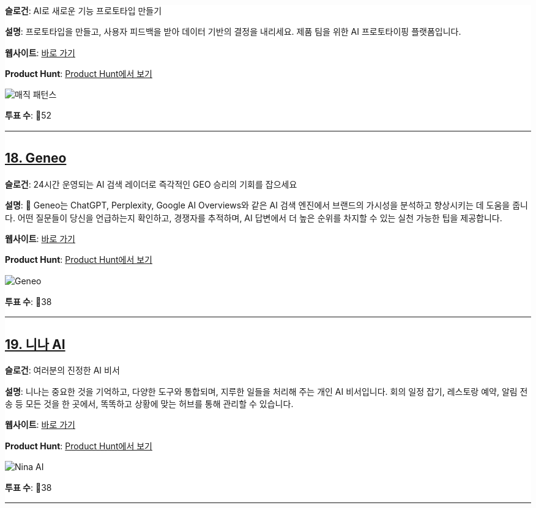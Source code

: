 **슬로건**: AI로 새로운 기능 프로토타입 만들기

**설명**: 프로토타입을 만들고, 사용자 피드백을 받아 데이터 기반의 결정을 내리세요. 제품 팀을 위한 AI 프로토타이핑 플랫폼입니다.

**웹사이트**: [바로 가기](https://www.producthunt.com/r/Q4747EEZQ3XVGZ?utm_campaign=producthunt-api&utm_medium=api-v2&utm_source=Application%3A+genexis+%28ID%3A+133272%29)

**Product Hunt**: [Product Hunt에서 보기](https://www.producthunt.com/products/magicpatterns?utm_campaign=producthunt-api&utm_medium=api-v2&utm_source=Application%3A+genexis+%28ID%3A+133272%29)


![매직 패턴스]()


**투표 수**: 🔺52

---
## [18. Geneo](https://www.producthunt.com/products/geneo?utm_campaign=producthunt-api&utm_medium=api-v2&utm_source=Application%3A+genexis+%28ID%3A+133272%29)

**슬로건**: 24시간 운영되는 AI 검색 레이더로 즉각적인 GEO 승리의 기회를 잡으세요

**설명**: 🚀 Geneo는 ChatGPT, Perplexity, Google AI Overviews와 같은 AI 검색 엔진에서 브랜드의 가시성을 분석하고 향상시키는 데 도움을 줍니다. 어떤 질문들이 당신을 언급하는지 확인하고, 경쟁자를 추적하며, AI 답변에서 더 높은 순위를 차지할 수 있는 실천 가능한 팁을 제공합니다.

**웹사이트**: [바로 가기](https://www.producthunt.com/r/5ECWQIJCOZDMVP?utm_campaign=producthunt-api&utm_medium=api-v2&utm_source=Application%3A+genexis+%28ID%3A+133272%29)

**Product Hunt**: [Product Hunt에서 보기](https://www.producthunt.com/products/geneo?utm_campaign=producthunt-api&utm_medium=api-v2&utm_source=Application%3A+genexis+%28ID%3A+133272%29)

![Geneo]()

**투표 수**: 🔺38

---
## [19. 니나 AI](https://www.producthunt.com/products/nina-ai?utm_campaign=producthunt-api&utm_medium=api-v2&utm_source=Application%3A+genexis+%28ID%3A+133272%29)

**슬로건**: 여러분의 진정한 AI 비서

**설명**: 니나는 중요한 것을 기억하고, 다양한 도구와 통합되며, 지루한 일들을 처리해 주는 개인 AI 비서입니다. 회의 일정 잡기, 레스토랑 예약, 알림 전송 등 모든 것을 한 곳에서, 똑똑하고 상황에 맞는 허브를 통해 관리할 수 있습니다.

**웹사이트**: [바로 가기](https://www.producthunt.com/r/5WMI3YAUPTZEZV?utm_campaign=producthunt-api&utm_medium=api-v2&utm_source=Application%3A+genexis+%28ID%3A+133272%29)

**Product Hunt**: [Product Hunt에서 보기](https://www.producthunt.com/products/nina-ai?utm_campaign=producthunt-api&utm_medium=api-v2&utm_source=Application%3A+genexis+%28ID%3A+133272%29)

![Nina AI]()


**투표 수**: 🔺38

---